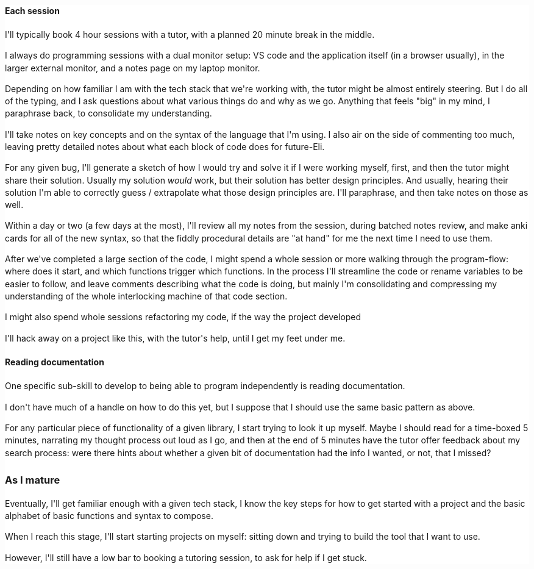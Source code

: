 #### Each session

I'll typically book 4 hour sessions with a tutor, with a planned 20 minute break in the middle.

I always do programming sessions with a dual monitor setup: VS code and the application itself (in a browser usually), in the larger external monitor, and a notes page on my laptop monitor.

Depending on how familiar I am with the tech stack that we're working with, the tutor might be almost entirely steering. But I do all of the typing, and I ask questions about what various things do and why as we go. Anything that feels "big" in my mind, I paraphrase back, to consolidate my understanding. 

I'll take notes on key concepts and on the syntax of the language that I'm using. I also air on the side of commenting too much, leaving pretty detailed notes about what each block of code does for future-Eli.

For any given bug, I'll generate a sketch of how I would try and solve it if I were working myself, first, and then the tutor might share their solution. Usually my solution *would* work, but their solution has better design principles. And usually, hearing their solution I'm able to correctly guess / extrapolate what those design principles are. I'll paraphrase, and then take notes on those as well.

Within a day or two (a few days at the most), I'll review all my notes from the session, during batched notes review, and make anki cards for all of the new syntax, so that the fiddly procedural details are "at hand" for me the next time I need to use them.

After we've completed a large section of the code, I might spend a whole session or more walking through the program-flow: where does it start, and which functions trigger which functions. In the process I'll streamline the code or rename variables to be easier to follow, and leave comments describing what the code is doing, but mainly I'm consolidating and compressing my understanding of the whole interlocking machine of that code section.

I might also spend whole sessions refactoring my code, if the way the project developed 

I'll hack away on a project like this, with the tutor's help, until I get my feet under me.

#### Reading documentation

One specific sub-skill to develop to being able to program independently is reading documentation. 

I don't have much of a handle on how to do this yet, but I suppose that I should use the same basic pattern as above.

For any particular piece of functionality of a given library, I start trying to look it up myself. Maybe I should read for a time-boxed 5 minutes, narrating my thought process out loud as I go, and then at the end of 5 minutes have the tutor offer feedback about my search process: were there hints about whether a given bit of documentation had the info I wanted, or not, that I missed?

### As I mature

Eventually, I'll get familiar enough with a given tech stack, I know the key steps for how to get started with a project and the basic alphabet of basic functions and syntax to compose.

When I reach this stage, I'll start starting projects on myself: sitting down and trying to build the tool that I want to use. 

However, I'll still have a low bar to booking a tutoring session, to ask for help if I get stuck. 

